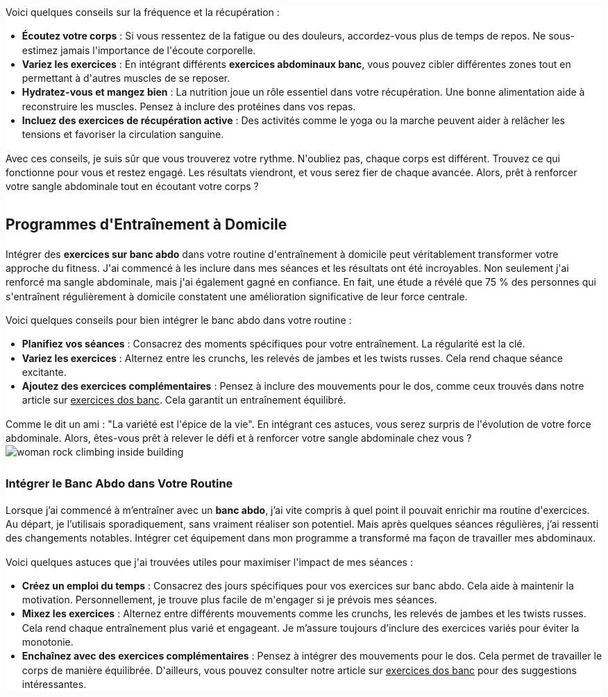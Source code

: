 Voici quelques conseils sur la fréquence et la récupération :

- **Écoutez votre corps** : Si vous ressentez de la fatigue ou des douleurs, accordez-vous plus de temps de repos. Ne sous-estimez jamais l'importance de l'écoute corporelle.
- **Variez les exercices** : En intégrant différents **exercices abdominaux banc**, vous pouvez cibler différentes zones tout en permettant à d'autres muscles de se reposer.
- **Hydratez-vous et mangez bien** : La nutrition joue un rôle essentiel dans votre récupération. Une bonne alimentation aide à reconstruire les muscles. Pensez à inclure des protéines dans vos repas.
- **Incluez des exercices de récupération active** : Des activités comme le yoga ou la marche peuvent aider à relâcher les tensions et favoriser la circulation sanguine.

Avec ces conseils, je suis sûr que vous trouverez votre rythme. N'oubliez pas, chaque corps est différent. Trouvez ce qui fonctionne pour vous et restez engagé. Les résultats viendront, et vous serez fier de chaque avancée. Alors, prêt à renforcer votre sangle abdominale tout en écoutant votre corps ?
## Programmes d'Entraînement à Domicile

Intégrer des **exercices sur banc abdo** dans votre routine d'entraînement à domicile peut véritablement transformer votre approche du fitness. J'ai commencé à les inclure dans mes séances et les résultats ont été incroyables. Non seulement j'ai renforcé ma sangle abdominale, mais j'ai également gagné en confiance. En fait, une étude a révélé que 75 % des personnes qui s'entraînent régulièrement à domicile constatent une amélioration significative de leur force centrale.

Voici quelques conseils pour bien intégrer le banc abdo dans votre routine :

- **Planifiez vos séances** : Consacrez des moments spécifiques pour votre entraînement. La régularité est la clé.
- **Variez les exercices** : Alternez entre les crunchs, les relevés de jambes et les twists russes. Cela rend chaque séance excitante.
- **Ajoutez des exercices complémentaires** : Pensez à inclure des mouvements pour le dos, comme ceux trouvés dans notre article sur [exercices dos banc](exercices-dos-banc). Cela garantit un entraînement équilibré.

Comme le dit un ami : "La variété est l'épice de la vie". En intégrant ces astuces, vous serez surpris de l'évolution de votre force abdominale. Alors, êtes-vous prêt à relever le défi et à renforcer votre sangle abdominale chez vous ? ![woman rock climbing inside building](/images/blog/programmes-d-entrainement-a-domicile/banc-abdo-exercice/force_du_tronc_NY1D4Zni7fc.jpg "woman rock climbing inside building")
### Intégrer le Banc Abdo dans Votre Routine

Lorsque j’ai commencé à m’entraîner avec un **banc abdo**, j’ai vite compris à quel point il pouvait enrichir ma routine d'exercices. Au départ, je l’utilisais sporadiquement, sans vraiment réaliser son potentiel. Mais après quelques séances régulières, j’ai ressenti des changements notables. Intégrer cet équipement dans mon programme a transformé ma façon de travailler mes abdominaux. 

Voici quelques astuces que j'ai trouvées utiles pour maximiser l'impact de mes séances :

- **Créez un emploi du temps** : Consacrez des jours spécifiques pour vos exercices sur banc abdo. Cela aide à maintenir la motivation. Personnellement, je trouve plus facile de m'engager si je prévois mes séances.
- **Mixez les exercices** : Alternez entre différents mouvements comme les crunchs, les relevés de jambes et les twists russes. Cela rend chaque entraînement plus varié et engageant. Je m’assure toujours d’inclure des exercices variés pour éviter la monotonie.
- **Enchaînez avec des exercices complémentaires** : Pensez à intégrer des mouvements pour le dos. Cela permet de travailler le corps de manière équilibrée. D'ailleurs, vous pouvez consulter notre article sur [exercices dos banc](exercices-dos-banc) pour des suggestions intéressantes.
